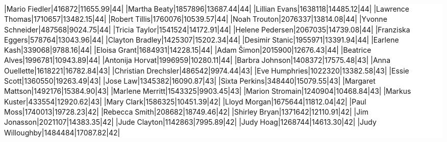 |Mario Fiedler|416872|11655.99|44|
|Martha Beaty|1857896|13687.44|44|
|Lillian Evans|1638118|14485.12|44|
|Lawrence Thomas|1710657|13482.15|44|
|Robert Tillis|1760076|10539.57|44|
|Noah Trouton|2076337|13814.08|44|
|Yvonne Schneider|487568|9024.75|44|
|Tricia Taylor|1541524|14172.91|44|
|Helene Pedersen|2067035|14739.08|44|
|Franziska Eggers|578764|13043.96|44|
|Clayton Bradley|1425307|15202.34|44|
|Desimir Stanic|1955971|13391.94|44|
|Earlene Kash|339068|9788.16|44|
|Eloisa Grant|1684931|14228.15|44|
|Adam Šimon|2015900|12676.43|44|
|Beatrice Alves|1996781|10943.89|44|
|Antonija Horvat|1996959|10280.11|44|
|Barbra Johnson|1408372|17575.48|43|
|Anna Ouellette|1618221|16782.84|43|
|Christian Drechsler|486542|9974.44|43|
|Eve Humphries|1022320|13382.58|43|
|Essie Scott|1360550|19263.49|43|
|Jose Law|1345382|16090.87|43|
|Sixta Perkins|348440|15079.55|43|
|Margaret Mattson|1492176|15384.90|43|
|Marlene Merritt|1543325|9903.45|43|
|Marion Stromain|1240904|10468.84|43|
|Markus Kuster|433554|12920.62|43|
|Mary Clark|1586325|10451.39|42|
|Lloyd Morgan|1675644|11812.04|42|
|Paul Moss|1740013|19728.23|42|
|Rebecca Smith|208682|18749.46|42|
|Shirley Bryan|1371642|12110.91|42|
|Jim Jonasson|2021107|14383.35|42|
|Jude Clayton|1142863|7995.89|42|
|Judy Hoag|1268744|14613.30|42|
|Judy Willoughby|1484484|17087.82|42|
